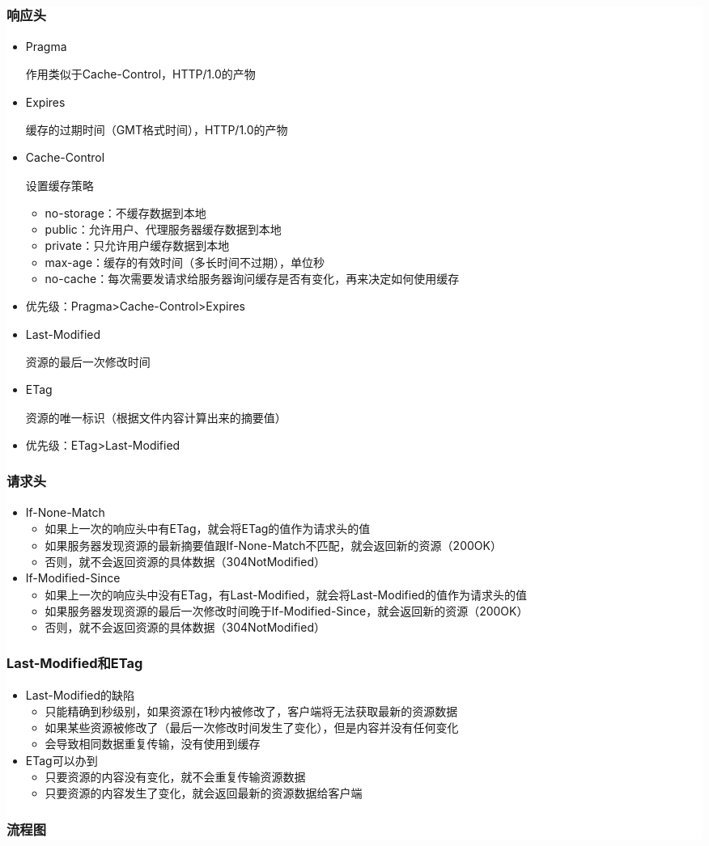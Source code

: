 ### 响应头

+ Pragma

  作用类似于Cache-Control，HTTP/1.0的产物

+ Expires

  缓存的过期时间（GMT格式时间），HTTP/1.0的产物

+ Cache-Control

  设置缓存策略

  - no-storage：不缓存数据到本地
  - public：允许用户、代理服务器缓存数据到本地
  - private：只允许用户缓存数据到本地
  - max-age：缓存的有效时间（多长时间不过期），单位秒
  - no-cache：每次需要发请求给服务器询问缓存是否有变化，再来决定如何使用缓存

+ 优先级：Pragma>Cache-Control>Expires

+ Last-Modified

  资源的最后一次修改时间

+ ETag

  资源的唯一标识（根据文件内容计算出来的摘要值）

+ 优先级：ETag>Last-Modified

### 请求头

+ If-None-Match 
  - 如果上一次的响应头中有ETag，就会将ETag的值作为请求头的值
  - 如果服务器发现资源的最新摘要值跟If-None-Match不匹配，就会返回新的资源（200OK）
  - 否则，就不会返回资源的具体数据（304NotModified）
+ If-Modified-Since 
  - 如果上一次的响应头中没有ETag，有Last-Modified，就会将Last-Modified的值作为请求头的值
  - 如果服务器发现资源的最后一次修改时间晚于If-Modified-Since，就会返回新的资源（200OK）
  - 否则，就不会返回资源的具体数据（304NotModified）

### Last-Modified和ETag

+ Last-Modified的缺陷
  - 只能精确到秒级别，如果资源在1秒内被修改了，客户端将无法获取最新的资源数据
  - 如果某些资源被修改了（最后一次修改时间发生了变化），但是内容并没有任何变化
  - 会导致相同数据重复传输，没有使用到缓存
+ ETag可以办到
  - 只要资源的内容没有变化，就不会重复传输资源数据
  - 只要资源的内容发生了变化，就会返回最新的资源数据给客户端

### 流程图
